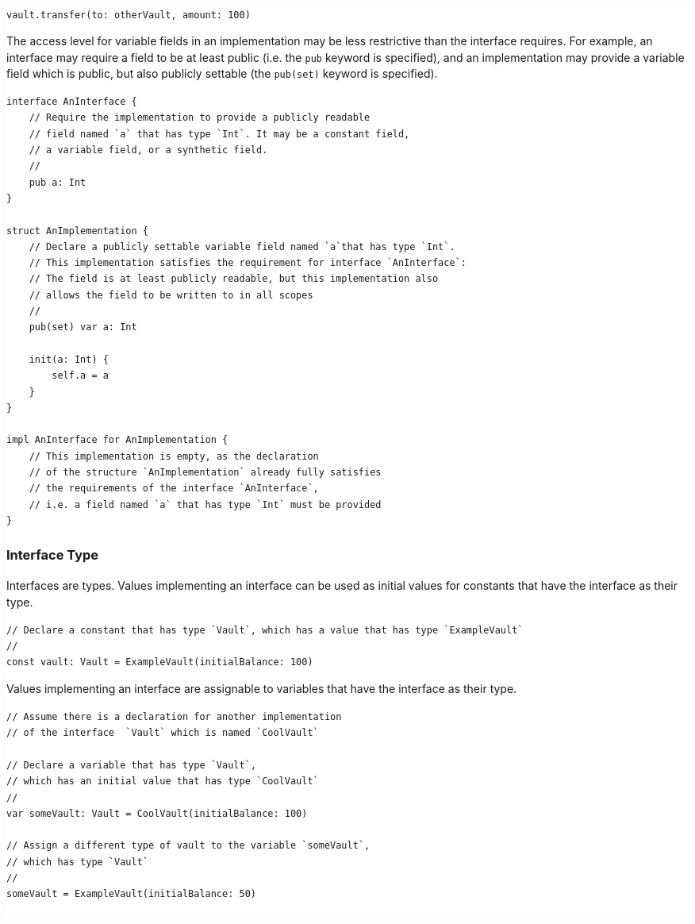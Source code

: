 ```bamboo,file=interface-implementation.bpl
vault.transfer(to: otherVault, amount: 100)
```

The access level for variable fields in an implementation may be less restrictive than the interface requires. For example, an interface may require a field to be at least public (i.e. the `pub` keyword is specified), and an implementation may provide a variable field which is public, but also publicly settable (the `pub(set)` keyword is specified).

```bamboo
interface AnInterface {
    // Require the implementation to provide a publicly readable
    // field named `a` that has type `Int`. It may be a constant field,
    // a variable field, or a synthetic field.
    //
    pub a: Int
}

struct AnImplementation {
    // Declare a publicly settable variable field named `a`that has type `Int`.
    // This implementation satisfies the requirement for interface `AnInterface`:
    // The field is at least publicly readable, but this implementation also
    // allows the field to be written to in all scopes
    //
    pub(set) var a: Int

    init(a: Int) {
        self.a = a
    }
}

impl AnInterface for AnImplementation {
    // This implementation is empty, as the declaration
    // of the structure `AnImplementation` already fully satisfies
    // the requirements of the interface `AnInterface`,
    // i.e. a field named `a` that has type `Int` must be provided
}
```

### Interface Type

Interfaces are types. Values implementing an interface can be used as initial values for constants that have the interface as their type.

```bamboo,file=interface-type.bpl
// Declare a constant that has type `Vault`, which has a value that has type `ExampleVault`
//
const vault: Vault = ExampleVault(initialBalance: 100)
```

Values implementing an interface are assignable to variables that have the interface as their type.

```bamboo,file=interface-type-assignment.bpl
// Assume there is a declaration for another implementation
// of the interface  `Vault` which is named `CoolVault`

// Declare a variable that has type `Vault`,
// which has an initial value that has type `CoolVault`
//
var someVault: Vault = CoolVault(initialBalance: 100)

// Assign a different type of vault to the variable `someVault`,
// which has type `Vault`
//
someVault = ExampleVault(initialBalance: 50)


```